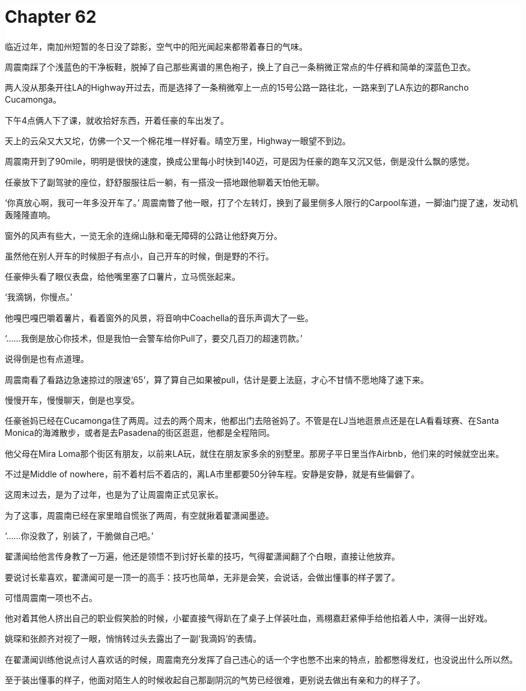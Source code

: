 # Chapter 62

临近过年，南加州短暂的冬日没了踪影，空气中的阳光闻起来都带着春日的气味。

周震南踩了个浅蓝色的干净板鞋，脱掉了自己那些离谱的黑色袍子，换上了自己一条稍微正常点的牛仔裤和简单的深蓝色卫衣。

两人没从那条开往LA的Highway开过去，而是选择了一条稍微窄上一点的15号公路一路往北，一路来到了LA东边的郡Rancho Cucamonga。

下午4点俩人下了课，就收拾好东西，开着任豪的车出发了。

天上的云朵又大又坨，仿佛一个又一个棉花堆一样好看。晴空万里，Highway一眼望不到边。

周震南开到了90mile，明明是很快的速度，换成公里每小时快到140迈，可是因为任豪的跑车又沉又低，倒是没什么飘的感觉。

任豪放下了副驾驶的座位，舒舒服服往后一躺，有一搭没一搭地跟他聊着天怕他无聊。

‘你真放心啊，我可一年多没开车了。’ 周震南瞥了他一眼，打了个左转灯，换到了最里侧多人限行的Carpool车道，一脚油门提了速，发动机轰隆隆直响。

窗外的风声有些大，一览无余的连绵山脉和毫无障碍的公路让他舒爽万分。

虽然他在别人开车的时候胆子有点小，自己开车的时候，倒是野的不行。

任豪伸头看了眼仪表盘，给他嘴里塞了口薯片，立马慌张起来。

‘我滴锅，你慢点。’

他嘎巴嘎巴嚼着薯片，看着窗外的风景，将音响中Coachella的音乐声调大了一些。

‘……我倒是放心你技术，但是我怕一会警车给你Pull了，要交几百刀的超速罚款。’

说得倒是也有点道理。

周震南看了看路边急速掠过的限速‘65’，算了算自己如果被pull，估计是要上法庭，才心不甘情不愿地降了速下来。

慢慢开车，慢慢聊天，倒是也享受。

任豪爸妈已经在Cucamonga住了两周。过去的两个周末，他都出门去陪爸妈了。不管是在LJ当地逛景点还是在LA看看球赛、在Santa Monica的海滩散步，或者是去Pasadena的街区逛逛，他都是全程陪同。

他父母在Mira Loma那个街区有朋友，以前来LA玩，就住在朋友家多余的别墅里。那房子平日里当作Airbnb，他们来的时候就空出来。

不过是Middle of nowhere，前不着村后不着店的，离LA市里都要50分钟车程。安静是安静，就是有些偏僻了。

这周末过去，是为了过年，也是为了让周震南正式见家长。

为了这事，周震南已经在家里暗自慌张了两周，有空就揪着翟潇闻墨迹。

‘……你没救了，别装了，干脆做自己吧。’

翟潇闻给他言传身教了一万遍，他还是领悟不到讨好长辈的技巧，气得翟潇闻翻了个白眼，直接让他放弃。

要说讨长辈喜欢，翟潇闻可是一顶一的高手：技巧也简单，无非是会笑，会说话，会做出懂事的样子罢了。

可惜周震南一项也不占。

他对着其他人挤出自己的职业假笑脸的时候，小翟直接气得趴在了桌子上佯装吐血，焉栩嘉赶紧伸手给他掐着人中，演得一出好戏。

姚琛和张颜齐对视了一眼，悄悄转过头去露出了一副‘我滴妈’的表情。

在翟潇闻训练他说点讨人喜欢话的时候，周震南充分发挥了自己违心的话一个字也憋不出来的特点，脸都憋得发红，也没说出什么所以然。

至于装出懂事的样子，他面对陌生人的时候收起自己那副阴沉的气势已经很难，更别说去做出有亲和力的样子了。
